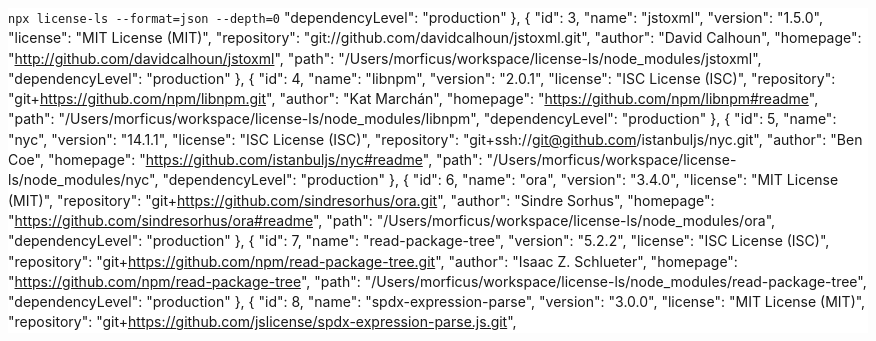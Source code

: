 ```npx license-ls --format=json --depth=0```
     "dependencyLevel": "production"
   },
   {
     "id": 3,
     "name": "jstoxml",
     "version": "1.5.0",
     "license": "MIT License (MIT)",
     "repository": "git://github.com/davidcalhoun/jstoxml.git",
     "author": "David Calhoun",
     "homepage": "http://github.com/davidcalhoun/jstoxml",
     "path": "/Users/morficus/workspace/license-ls/node_modules/jstoxml",
     "dependencyLevel": "production"
   },
   {
     "id": 4,
     "name": "libnpm",
     "version": "2.0.1",
     "license": "ISC License (ISC)",
     "repository": "git+https://github.com/npm/libnpm.git",
     "author": "Kat Marchán",
     "homepage": "https://github.com/npm/libnpm#readme",
     "path": "/Users/morficus/workspace/license-ls/node_modules/libnpm",
     "dependencyLevel": "production"
   },
   {
     "id": 5,
     "name": "nyc",
     "version": "14.1.1",
     "license": "ISC License (ISC)",
     "repository": "git+ssh://git@github.com/istanbuljs/nyc.git",
     "author": "Ben Coe",
     "homepage": "https://github.com/istanbuljs/nyc#readme",
     "path": "/Users/morficus/workspace/license-ls/node_modules/nyc",
     "dependencyLevel": "production"
   },
   {
     "id": 6,
     "name": "ora",
     "version": "3.4.0",
     "license": "MIT License (MIT)",
     "repository": "git+https://github.com/sindresorhus/ora.git",
     "author": "Sindre Sorhus",
     "homepage": "https://github.com/sindresorhus/ora#readme",
     "path": "/Users/morficus/workspace/license-ls/node_modules/ora",
     "dependencyLevel": "production"
   },
   {
     "id": 7,
     "name": "read-package-tree",
     "version": "5.2.2",
     "license": "ISC License (ISC)",
     "repository": "git+https://github.com/npm/read-package-tree.git",
     "author": "Isaac Z. Schlueter",
     "homepage": "https://github.com/npm/read-package-tree",
     "path": "/Users/morficus/workspace/license-ls/node_modules/read-package-tree",
     "dependencyLevel": "production"
   },
   {
     "id": 8,
     "name": "spdx-expression-parse",
     "version": "3.0.0",
     "license": "MIT License (MIT)",
     "repository": "git+https://github.com/jslicense/spdx-expression-parse.js.git",
```